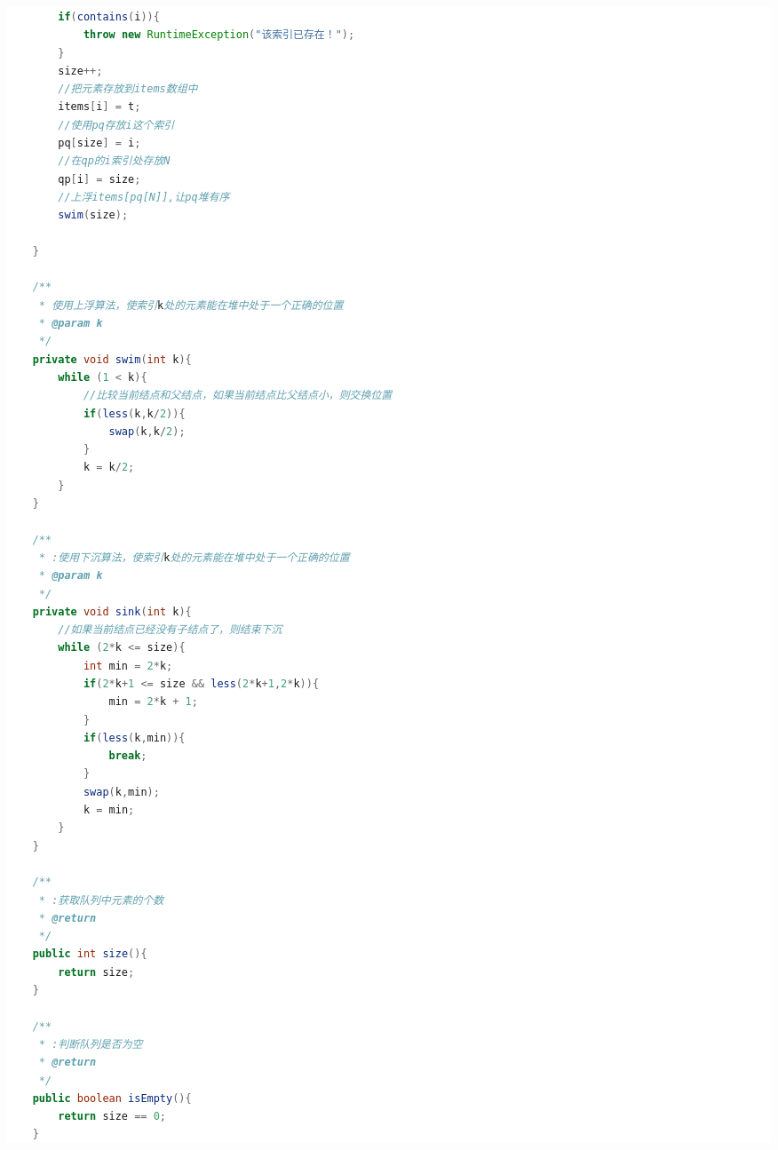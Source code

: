 ```java
        if(contains(i)){
            throw new RuntimeException("该索引已存在！");
        }
        size++;
        //把元素存放到items数组中
        items[i] = t;
        //使用pq存放i这个索引
        pq[size] = i;
        //在qp的i索引处存放N
        qp[i] = size;
        //上浮items[pq[N]],让pq堆有序
        swim(size);

    }

    /**
     * 使用上浮算法，使索引k处的元素能在堆中处于一个正确的位置
     * @param k
     */
    private void swim(int k){
        while (1 < k){
            //比较当前结点和父结点，如果当前结点比父结点小，则交换位置
            if(less(k,k/2)){
                swap(k,k/2);
            }
            k = k/2;
        }
    }

    /**
     * :使用下沉算法，使索引k处的元素能在堆中处于一个正确的位置
     * @param k
     */
    private void sink(int k){
        //如果当前结点已经没有子结点了，则结束下沉
        while (2*k <= size){
            int min = 2*k;
            if(2*k+1 <= size && less(2*k+1,2*k)){
                min = 2*k + 1;
            }
            if(less(k,min)){
                break;
            }
            swap(k,min);
            k = min;
        }
    }

    /**
     * :获取队列中元素的个数
     * @return
     */
    public int size(){
        return size;
    }

    /**
     * :判断队列是否为空
     * @return
     */
    public boolean isEmpty(){
        return size == 0;
    }
```